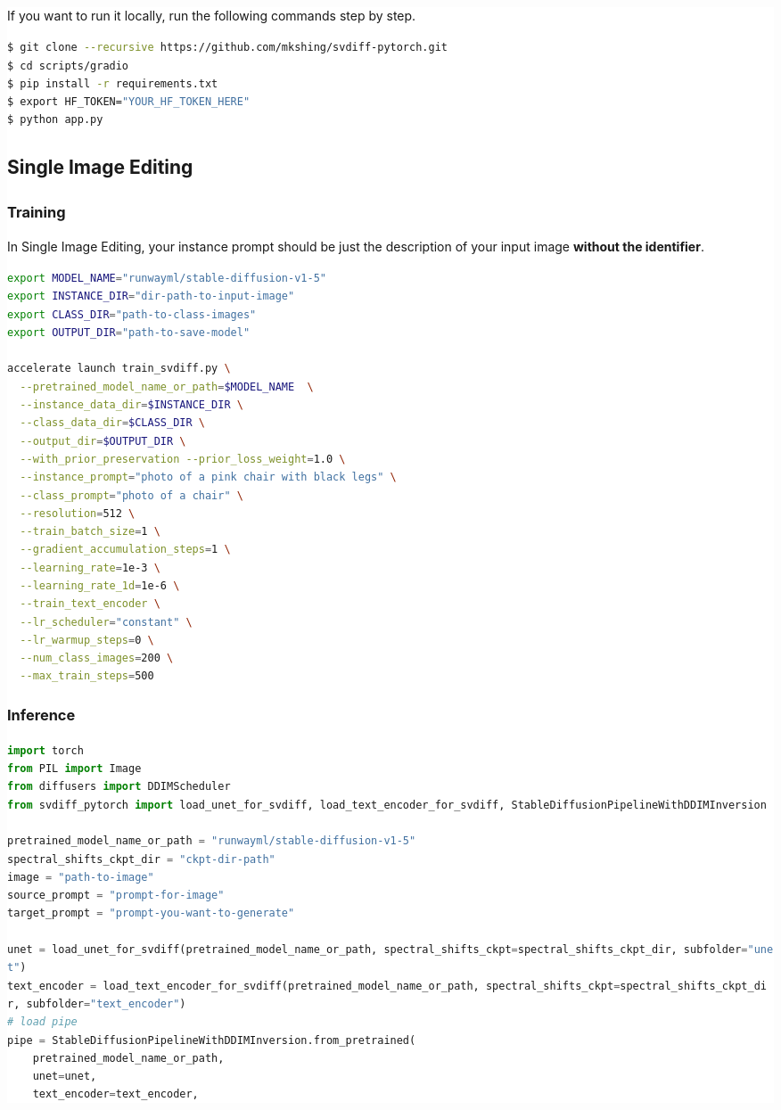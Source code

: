 If you want to run it locally, run the following commands step by step.
```bash
$ git clone --recursive https://github.com/mkshing/svdiff-pytorch.git
$ cd scripts/gradio
$ pip install -r requirements.txt 
$ export HF_TOKEN="YOUR_HF_TOKEN_HERE"
$ python app.py
```

## Single Image Editing
### Training
In Single Image Editing, your instance prompt should be just the description of your input image **without the identifier**.

```bash
export MODEL_NAME="runwayml/stable-diffusion-v1-5"
export INSTANCE_DIR="dir-path-to-input-image"
export CLASS_DIR="path-to-class-images"
export OUTPUT_DIR="path-to-save-model"

accelerate launch train_svdiff.py \
  --pretrained_model_name_or_path=$MODEL_NAME  \
  --instance_data_dir=$INSTANCE_DIR \
  --class_data_dir=$CLASS_DIR \
  --output_dir=$OUTPUT_DIR \
  --with_prior_preservation --prior_loss_weight=1.0 \
  --instance_prompt="photo of a pink chair with black legs" \
  --class_prompt="photo of a chair" \
  --resolution=512 \
  --train_batch_size=1 \
  --gradient_accumulation_steps=1 \
  --learning_rate=1e-3 \
  --learning_rate_1d=1e-6 \
  --train_text_encoder \
  --lr_scheduler="constant" \
  --lr_warmup_steps=0 \
  --num_class_images=200 \
  --max_train_steps=500
```

### Inference

```python
import torch
from PIL import Image
from diffusers import DDIMScheduler
from svdiff_pytorch import load_unet_for_svdiff, load_text_encoder_for_svdiff, StableDiffusionPipelineWithDDIMInversion

pretrained_model_name_or_path = "runwayml/stable-diffusion-v1-5"
spectral_shifts_ckpt_dir = "ckpt-dir-path"
image = "path-to-image"
source_prompt = "prompt-for-image"
target_prompt = "prompt-you-want-to-generate"

unet = load_unet_for_svdiff(pretrained_model_name_or_path, spectral_shifts_ckpt=spectral_shifts_ckpt_dir, subfolder="unet")
text_encoder = load_text_encoder_for_svdiff(pretrained_model_name_or_path, spectral_shifts_ckpt=spectral_shifts_ckpt_dir, subfolder="text_encoder")
# load pipe
pipe = StableDiffusionPipelineWithDDIMInversion.from_pretrained(
    pretrained_model_name_or_path,
    unet=unet,
    text_encoder=text_encoder,
```
